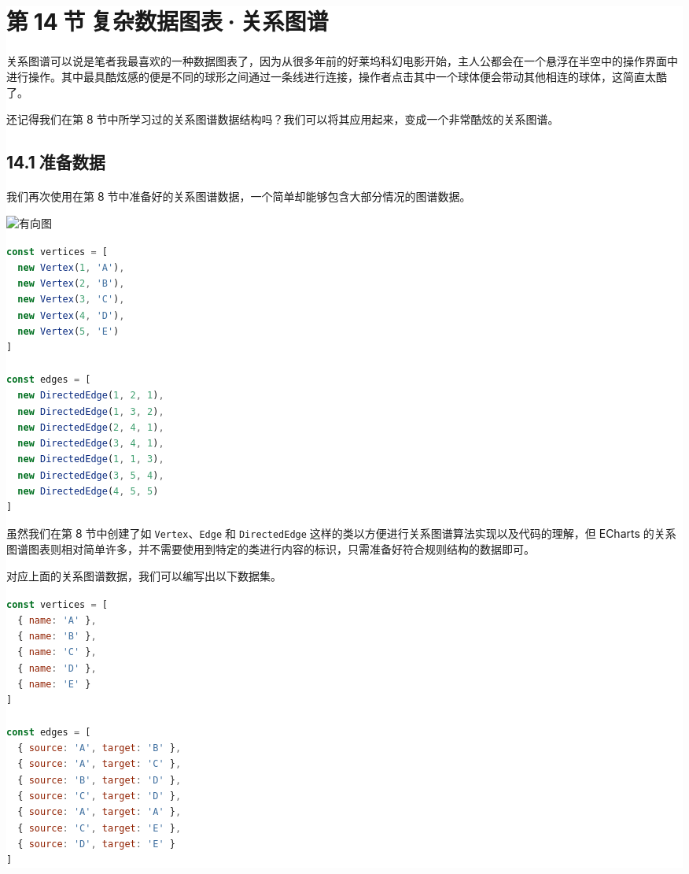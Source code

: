 # 第 14 节 复杂数据图表 · 关系图谱

关系图谱可以说是笔者我最喜欢的一种数据图表了，因为从很多年前的好莱坞科幻电影开始，主人公都会在一个悬浮在半空中的操作界面中进行操作。其中最具酷炫感的便是不同的球形之间通过一条线进行连接，操作者点击其中一个球体便会带动其他相连的球体，这简直太酷了。

还记得我们在第 8 节中所学习过的关系图谱数据结构吗？我们可以将其应用起来，变成一个非常酷炫的关系图谱。

## 14.1 准备数据
 
我们再次使用在第 8 节中准备好的关系图谱数据，一个简单却能够包含大部分情况的图谱数据。

![有向图](https://p1-jj.byteimg.com/tos-cn-i-t2oaga2asx/gold-user-assets/2018/9/4/165a223cc5768407~tplv-t2oaga2asx-image.image)

```javascript
const vertices = [
  new Vertex(1, 'A'),
  new Vertex(2, 'B'),
  new Vertex(3, 'C'),
  new Vertex(4, 'D'),
  new Vertex(5, 'E')
]

const edges = [
  new DirectedEdge(1, 2, 1),
  new DirectedEdge(1, 3, 2),
  new DirectedEdge(2, 4, 1),
  new DirectedEdge(3, 4, 1),
  new DirectedEdge(1, 1, 3),
  new DirectedEdge(3, 5, 4),
  new DirectedEdge(4, 5, 5)
]
```

虽然我们在第 8 节中创建了如 `Vertex`、`Edge` 和 `DirectedEdge` 这样的类以方便进行关系图谱算法实现以及代码的理解，但 ECharts 的关系图谱图表则相对简单许多，并不需要使用到特定的类进行内容的标识，只需准备好符合规则结构的数据即可。

对应上面的关系图谱数据，我们可以编写出以下数据集。

```javascript
const vertices = [
  { name: 'A' },
  { name: 'B' },
  { name: 'C' },
  { name: 'D' },
  { name: 'E' }
]

const edges = [
  { source: 'A', target: 'B' },
  { source: 'A', target: 'C' },
  { source: 'B', target: 'D' },
  { source: 'C', target: 'D' },
  { source: 'A', target: 'A' },
  { source: 'C', target: 'E' },
  { source: 'D', target: 'E' }
]
```
